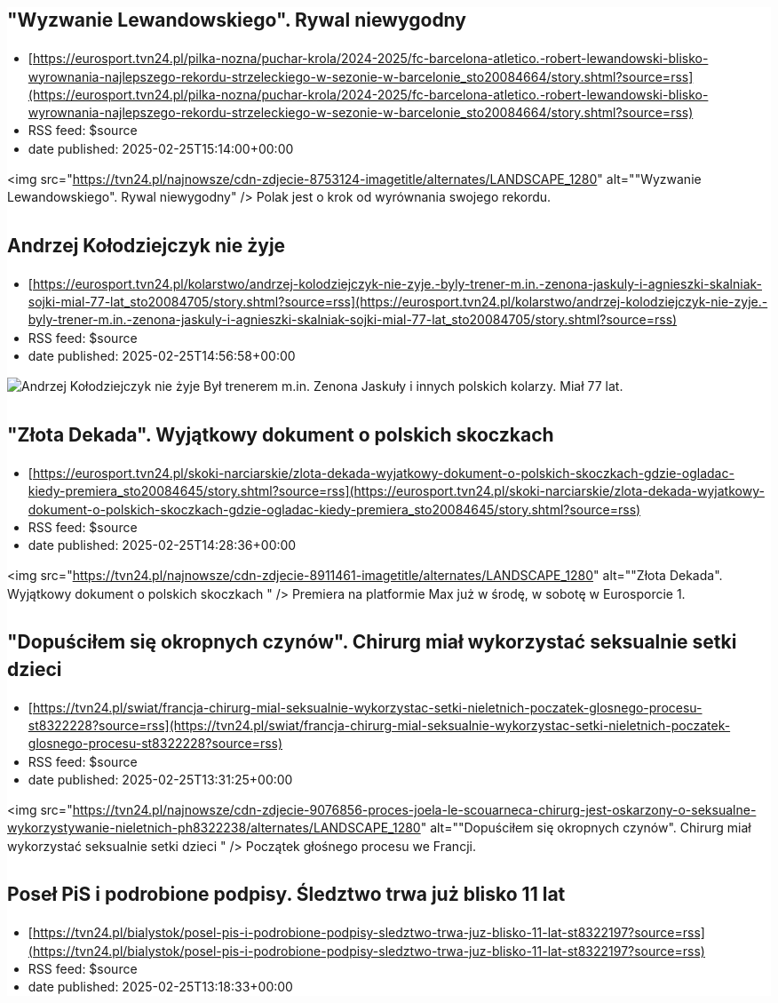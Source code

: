 ## "Wyzwanie Lewandowskiego". Rywal niewygodny
 - [https://eurosport.tvn24.pl/pilka-nozna/puchar-krola/2024-2025/fc-barcelona-atletico.-robert-lewandowski-blisko-wyrownania-najlepszego-rekordu-strzeleckiego-w-sezonie-w-barcelonie_sto20084664/story.shtml?source=rss](https://eurosport.tvn24.pl/pilka-nozna/puchar-krola/2024-2025/fc-barcelona-atletico.-robert-lewandowski-blisko-wyrownania-najlepszego-rekordu-strzeleckiego-w-sezonie-w-barcelonie_sto20084664/story.shtml?source=rss)
 - RSS feed: $source
 - date published: 2025-02-25T15:14:00+00:00

<img src="https://tvn24.pl/najnowsze/cdn-zdjecie-8753124-imagetitle/alternates/LANDSCAPE_1280" alt=""Wyzwanie Lewandowskiego". Rywal niewygodny" />
    Polak jest o krok od wyrównania swojego rekordu.

## Andrzej Kołodziejczyk nie żyje
 - [https://eurosport.tvn24.pl/kolarstwo/andrzej-kolodziejczyk-nie-zyje.-byly-trener-m.in.-zenona-jaskuly-i-agnieszki-skalniak-sojki-mial-77-lat_sto20084705/story.shtml?source=rss](https://eurosport.tvn24.pl/kolarstwo/andrzej-kolodziejczyk-nie-zyje.-byly-trener-m.in.-zenona-jaskuly-i-agnieszki-skalniak-sojki-mial-77-lat_sto20084705/story.shtml?source=rss)
 - RSS feed: $source
 - date published: 2025-02-25T14:56:58+00:00

<img src="https://tvn24.pl/najnowsze/cdn-zdjecie-3560817-imagetitle/alternates/LANDSCAPE_1280" alt="Andrzej Kołodziejczyk nie żyje" />
    Był trenerem m.in. Zenona Jaskuły i innych polskich kolarzy. Miał 77 lat.

## "Złota Dekada". Wyjątkowy dokument o polskich skoczkach
 - [https://eurosport.tvn24.pl/skoki-narciarskie/zlota-dekada-wyjatkowy-dokument-o-polskich-skoczkach-gdzie-ogladac-kiedy-premiera_sto20084645/story.shtml?source=rss](https://eurosport.tvn24.pl/skoki-narciarskie/zlota-dekada-wyjatkowy-dokument-o-polskich-skoczkach-gdzie-ogladac-kiedy-premiera_sto20084645/story.shtml?source=rss)
 - RSS feed: $source
 - date published: 2025-02-25T14:28:36+00:00

<img src="https://tvn24.pl/najnowsze/cdn-zdjecie-8911461-imagetitle/alternates/LANDSCAPE_1280" alt=""Złota Dekada". Wyjątkowy dokument o polskich skoczkach " />
    Premiera na platformie Max już w środę, w sobotę w Eurosporcie 1.

## "Dopuściłem się okropnych czynów". Chirurg miał wykorzystać seksualnie setki dzieci
 - [https://tvn24.pl/swiat/francja-chirurg-mial-seksualnie-wykorzystac-setki-nieletnich-poczatek-glosnego-procesu-st8322228?source=rss](https://tvn24.pl/swiat/francja-chirurg-mial-seksualnie-wykorzystac-setki-nieletnich-poczatek-glosnego-procesu-st8322228?source=rss)
 - RSS feed: $source
 - date published: 2025-02-25T13:31:25+00:00

<img src="https://tvn24.pl/najnowsze/cdn-zdjecie-9076856-proces-joela-le-scouarneca-chirurg-jest-oskarzony-o-seksualne-wykorzystywanie-nieletnich-ph8322238/alternates/LANDSCAPE_1280" alt=""Dopuściłem się okropnych czynów". Chirurg miał wykorzystać seksualnie setki dzieci " />
    Początek głośnego procesu we Francji.

## Poseł PiS i podrobione podpisy. Śledztwo trwa już blisko 11 lat
 - [https://tvn24.pl/bialystok/posel-pis-i-podrobione-podpisy-sledztwo-trwa-juz-blisko-11-lat-st8322197?source=rss](https://tvn24.pl/bialystok/posel-pis-i-podrobione-podpisy-sledztwo-trwa-juz-blisko-11-lat-st8322197?source=rss)
 - RSS feed: $source
 - date published: 2025-02-25T13:18:33+00:00

